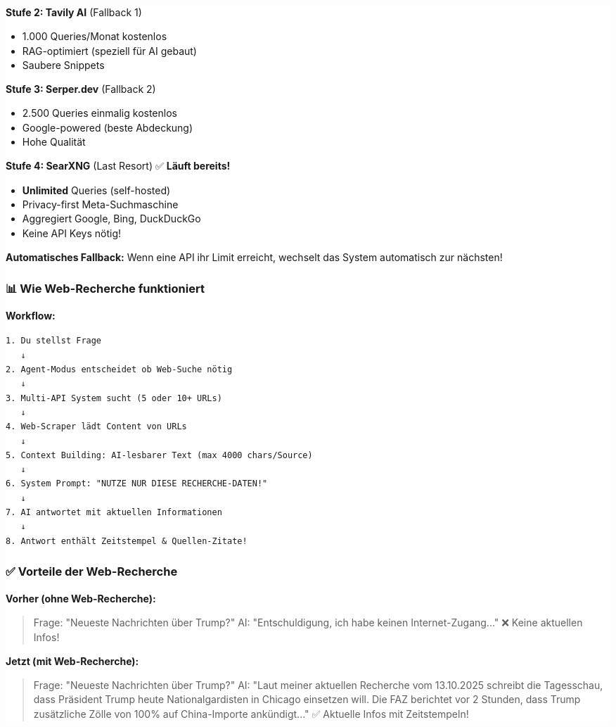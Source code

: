 **Stufe 2: Tavily AI** (Fallback 1)
- 1.000 Queries/Monat kostenlos
- RAG-optimiert (speziell für AI gebaut)
- Saubere Snippets

**Stufe 3: Serper.dev** (Fallback 2)
- 2.500 Queries einmalig kostenlos
- Google-powered (beste Abdeckung)
- Hohe Qualität

**Stufe 4: SearXNG** (Last Resort) ✅ **Läuft bereits!**
- **Unlimited** Queries (self-hosted)
- Privacy-first Meta-Suchmaschine
- Aggregiert Google, Bing, DuckDuckGo
- Keine API Keys nötig!

**Automatisches Fallback:**
Wenn eine API ihr Limit erreicht, wechselt das System automatisch zur nächsten!

### 📊 Wie Web-Recherche funktioniert

**Workflow:**

```
1. Du stellst Frage
   ↓
2. Agent-Modus entscheidet ob Web-Suche nötig
   ↓
3. Multi-API System sucht (5 oder 10+ URLs)
   ↓
4. Web-Scraper lädt Content von URLs
   ↓
5. Context Building: AI-lesbarer Text (max 4000 chars/Source)
   ↓
6. System Prompt: "NUTZE NUR DIESE RECHERCHE-DATEN!"
   ↓
7. AI antwortet mit aktuellen Informationen
   ↓
8. Antwort enthält Zeitstempel & Quellen-Zitate!
```

### ✅ Vorteile der Web-Recherche

**Vorher (ohne Web-Recherche):**
> Frage: "Neueste Nachrichten über Trump?"
> AI: "Entschuldigung, ich habe keinen Internet-Zugang..."
> ❌ Keine aktuellen Infos!

**Jetzt (mit Web-Recherche):**
> Frage: "Neueste Nachrichten über Trump?"
> AI: "Laut meiner aktuellen Recherche vom 13.10.2025 schreibt die Tagesschau, dass Präsident Trump heute Nationalgardisten in Chicago einsetzen will. Die FAZ berichtet vor 2 Stunden, dass Trump zusätzliche Zölle von 100% auf China-Importe ankündigt..."
> ✅ Aktuelle Infos mit Zeitstempeln!

